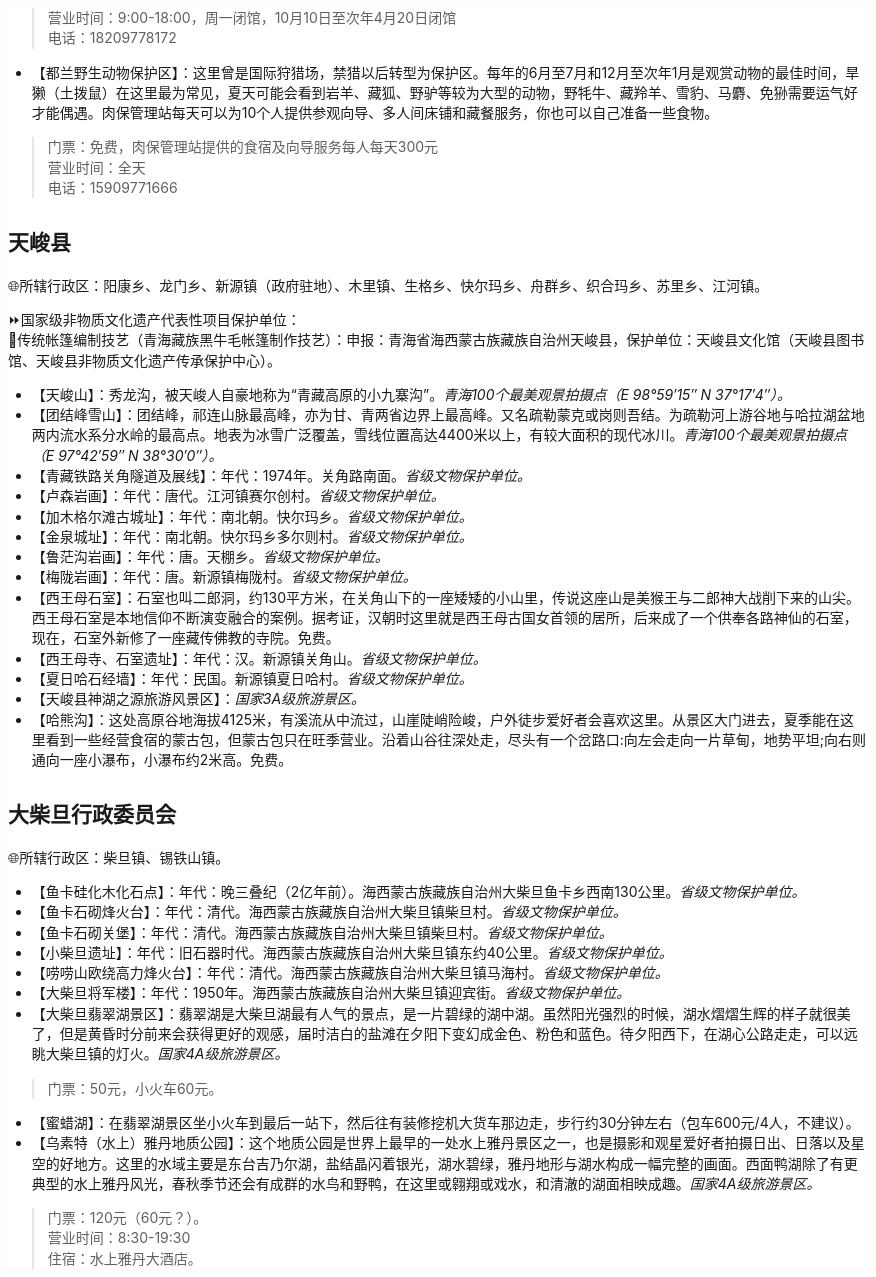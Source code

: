 > 营业时间：9:00-18:00，周一闭馆，10月10日至次年4月20日闭馆  
> 电话：18209778172    
* 【都兰野生动物保护区】：这里曾是国际狩猎场，禁猎以后转型为保护区。每年的6月至7月和12月至次年1月是观赏动物的最佳时间，旱獭（土拨鼠）在这里最为常见，夏天可能会看到岩羊、藏狐、野驴等较为大型的动物，野牦牛、藏羚羊、雪豹、马麝、免狲需要运气好才能偶遇。肉保管理站每天可以为10个人提供参观向导、多人间床铺和藏餐服务，你也可以自己准备一些食物。  
> 门票：免费，肉保管理站提供的食宿及向导服务每人每天300元   
> 营业时间：全天  
> 电话：15909771666  

## 天峻县  
🌐所辖行政区：阳康乡、龙门乡、新源镇（政府驻地）、木里镇、生格乡、快尔玛乡、舟群乡、织合玛乡、苏里乡、江河镇。  
  
⏩国家级非物质文化遗产代表性项目保护单位：  
🔸传统帐篷编制技艺（青海藏族黑牛毛帐篷制作技艺）：申报：青海省海西蒙古族藏族自治州天峻县，保护单位：天峻县文化馆（天峻县图书馆、天峻县非物质文化遗产传承保护中心）。  
  
* 【天峻山】：秀龙沟，被天峻人自豪地称为“青藏高原的小九寨沟”。*青海100个最美观景拍摄点（E 98°59′15″ N 37°17′4″）。*  
* 【团结峰雪山】：团结峰，祁连山脉最高峰，亦为甘、青两省边界上最高峰。又名疏勒蒙克或岗则吾结。为疏勒河上游谷地与哈拉湖盆地两内流水系分水岭的最高点。地表为冰雪广泛覆盖，雪线位置高达4400米以上，有较大面积的现代冰川。*青海100个最美观景拍摄点（E 97°42′59″ N 38°30′0″）。*  
* 【青藏铁路关角隧道及展线】：年代：1974年。关角路南面。*省级文物保护单位。*
* 【卢森岩画】：年代：唐代。江河镇赛尔创村。*省级文物保护单位。*
* 【加木格尔滩古城址】：年代：南北朝。快尔玛乡。*省级文物保护单位。*
* 【金泉城址】：年代：南北朝。快尔玛乡多尔则村。*省级文物保护单位。*
* 【鲁茫沟岩画】：年代：唐。天棚乡。*省级文物保护单位。*
* 【梅陇岩画】：年代：唐。新源镇梅陇村。*省级文物保护单位。*  
* 【西王母石室】：石室也叫二郎洞，约130平方米，在关角山下的一座矮矮的小山里，传说这座山是美猴王与二郎神大战削下来的山尖。西王母石室是本地信仰不断演变融合的案例。据考证，汉朝时这里就是西王母古国女首领的居所，后来成了一个供奉各路神仙的石室，现在，石室外新修了一座藏传佛教的寺院。免费。  
* 【西王母寺、石室遗址】：年代：汉。新源镇关角山。*省级文物保护单位。*
* 【夏日哈石经墙】：年代：民国。新源镇夏日哈村。*省级文物保护单位。*
* 【天峻县神湖之源旅游风景区】：*国家3A级旅游景区。*    
* 【哈熊沟】：这处高原谷地海拔4125米，有溪流从中流过，山崖陡峭险峻，户外徒步爱好者会喜欢这里。从景区大门进去，夏季能在这里看到一些经营食宿的蒙古包，但蒙古包只在旺季营业。沿着山谷往深处走，尽头有一个岔路口:向左会走向一片草甸，地势平坦;向右则通向一座小瀑布，小瀑布约2米高。免费。

## 大柴旦行政委员会  
🌐所辖行政区：柴旦镇、锡铁山镇。  
  
* 【鱼卡硅化木化石点】：年代：晚三叠纪（2亿年前）。海西蒙古族藏族自治州大柴旦鱼卡乡西南130公里。*省级文物保护单位。*
* 【鱼卡石砌烽火台】：年代：清代。海西蒙古族藏族自治州大柴旦镇柴旦村。*省级文物保护单位。*
* 【鱼卡石砌关堡】：年代：清代。海西蒙古族藏族自治州大柴旦镇柴旦村。*省级文物保护单位。*
* 【小柴旦遗址】：年代：旧石器时代。海西蒙古族藏族自治州大柴旦镇东约40公里。*省级文物保护单位。*
* 【唠唠山欧绕高力烽火台】：年代：清代。海西蒙古族藏族自治州大柴旦镇马海村。*省级文物保护单位。*
* 【大柴旦将军楼】：年代：1950年。海西蒙古族藏族自治州大柴旦镇迎宾街。*省级文物保护单位。*  
* 【大柴旦翡翠湖景区】：翡翠湖是大柴旦湖最有人气的景点，是一片碧绿的湖中湖。虽然阳光强烈的时候，湖水熠熠生辉的样子就很美了，但是黄昏时分前来会获得更好的观感，届时洁白的盐滩在夕阳下变幻成金色、粉色和蓝色。待夕阳西下，在湖心公路走走，可以远眺大柴旦镇的灯火。*国家4A级旅游景区。*    
> 门票：50元，小火车60元。  
* 【蜜蜡湖】：在翡翠湖景区坐小火车到最后一站下，然后往有装修挖机大货车那边走，步行约30分钟左右（包车600元/4人，不建议）。
* 【乌素特（水上）雅丹地质公园】：这个地质公园是世界上最早的一处水上雅丹景区之一，也是摄影和观星爱好者拍摄日出、日落以及星空的好地方。这里的水域主要是东台吉乃尔湖，盐结晶闪着银光，湖水碧绿，雅丹地形与湖水构成一幅完整的画面。西面鸭湖除了有更典型的水上雅丹风光，春秋季节还会有成群的水鸟和野鸭，在这里或翱翔或戏水，和清澈的湖面相映成趣。*国家4A级旅游景区。*    
> 门票：120元（60元？）。   
> 营业时间：8:30-19:30  
> 住宿：水上雅丹大酒店。  
